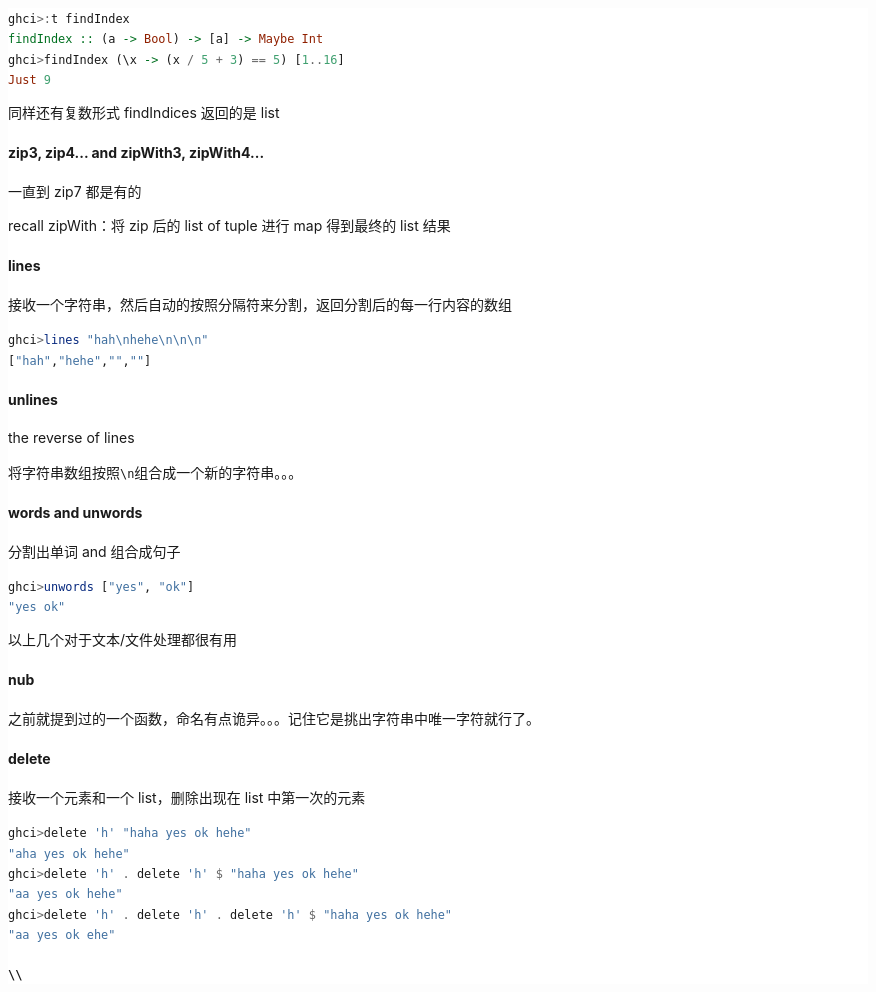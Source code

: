 ```haskell
ghci>:t findIndex
findIndex :: (a -> Bool) -> [a] -> Maybe Int
ghci>findIndex (\x -> (x / 5 + 3) == 5) [1..16]
Just 9
```

同样还有复数形式 findIndices 返回的是 list

#### zip3, zip4... and zipWith3, zipWith4...

一直到 zip7 都是有的

recall zipWith：将 zip 后的 list of tuple 进行 map 得到最终的 list 结果

#### lines

接收一个字符串，然后自动的按照分隔符来分割，返回分割后的每一行内容的数组

```haskell
ghci>lines "hah\nhehe\n\n\n"
["hah","hehe","",""]
```

#### unlines

the reverse of lines

将字符串数组按照`\n`组合成一个新的字符串。。。

#### words and unwords

分割出单词 and 组合成句子

```haskell
ghci>unwords ["yes", "ok"]
"yes ok"
```

以上几个对于文本/文件处理都很有用

#### nub

之前就提到过的一个函数，命名有点诡异。。。记住它是挑出字符串中唯一字符就行了。

#### delete

接收一个元素和一个 list，删除出现在 list 中第一次的元素

```haskell
ghci>delete 'h' "haha yes ok hehe"
"aha yes ok hehe"
ghci>delete 'h' . delete 'h' $ "haha yes ok hehe"
"aa yes ok hehe"
ghci>delete 'h' . delete 'h' . delete 'h' $ "haha yes ok hehe"
"aa yes ok ehe"
```

#### `\\`
